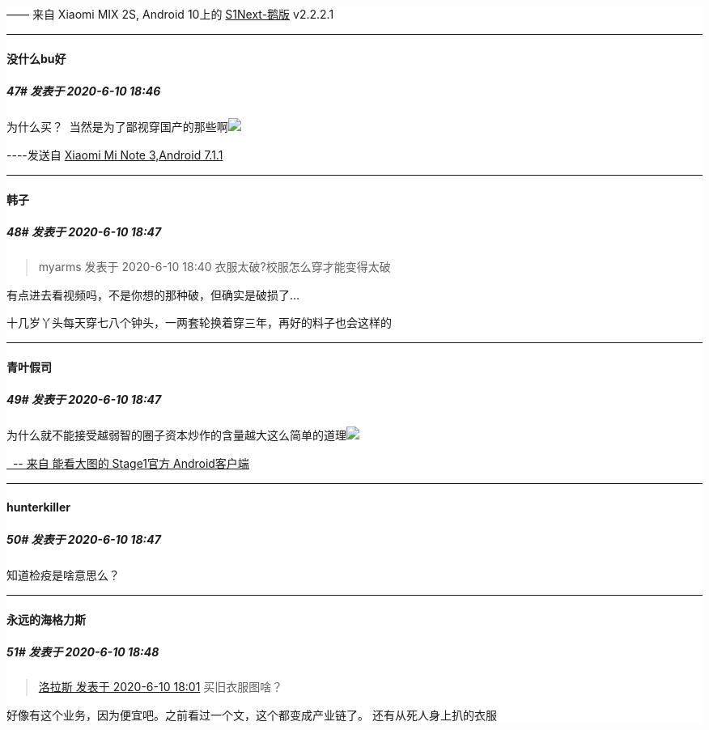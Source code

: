 —— 来自 Xiaomi MIX 2S, Android 10上的 [S1Next-鹅版](https://github.com/ykrank/S1-Next/releases) v2.2.2.1


-----

####  没什么bu好  
##### 47#       发表于 2020-6-10 18:46


为什么买？  当然是为了鄙视穿国产的那些啊<img src="https://static.saraba1st.com/image/smiley/face2017/047.png" referrerpolicy="no-referrer">


----发送自 [Xiaomi Mi Note 3,Android 7.1.1](http://stage1.5j4m.com/?1.32)


-----

####  韩子  
##### 48#       发表于 2020-6-10 18:47


<blockquote>myarms 发表于 2020-6-10 18:40
衣服太破?校服怎么穿才能变得太破</blockquote>
有点进去看视频吗，不是你想的那种破，但确实是破损了…

十几岁丫头每天穿七八个钟头，一两套轮换着穿三年，再好的料子也会这样的


-----

####  青叶假司  
##### 49#       发表于 2020-6-10 18:47


为什么就不能接受越弱智的圈子资本炒作的含量越大这么简单的道理<img src="https://static.saraba1st.com/image/smiley/face2017/003.png" referrerpolicy="no-referrer">

[  -- 来自 能看大图的 Stage1官方 Android客户端](https://www.coolapk.com/apk/140634)


-----

####  hunterkiller  
##### 50#       发表于 2020-6-10 18:47


知道检疫是啥意思么？


-----

####  永远的海格力斯  
##### 51#       发表于 2020-6-10 18:48


<blockquote><a href="httphttps://bbs.saraba1st.com/2b/forum.php?mod=redirect&amp;goto=findpost&amp;pid=47751516&amp;ptid=1940860" target="_blank">洛拉斯 发表于 2020-6-10 18:01</a>
买旧衣服图啥？</blockquote>
好像有这个业务，因为便宜吧。之前看过一个文，这个都变成产业链了。
还有从死人身上扒的衣服
